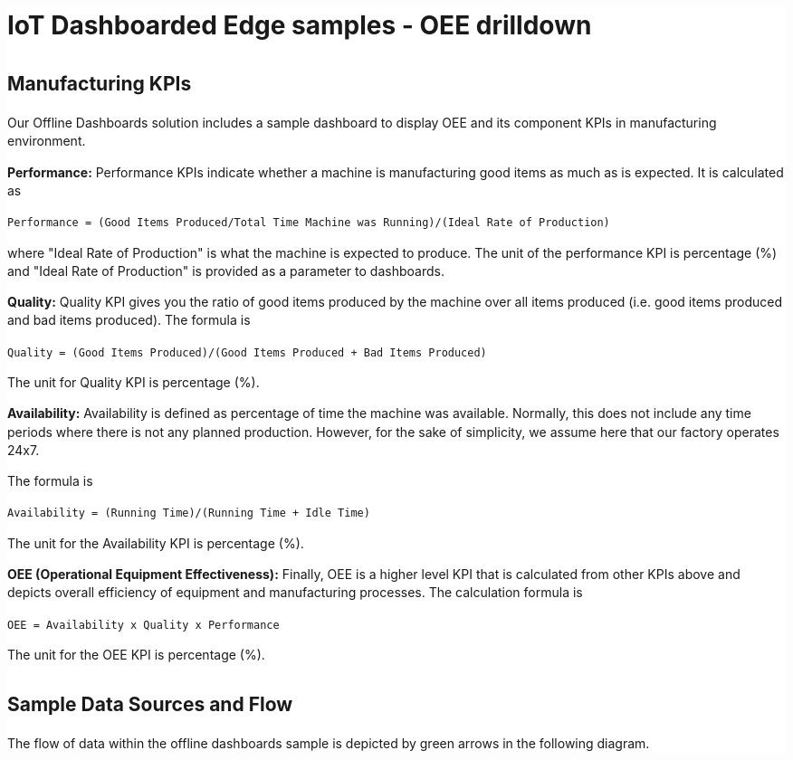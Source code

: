 
# IoT Dashboarded Edge samples - OEE drilldown

## Manufacturing KPIs

Our Offline Dashboards solution includes a sample dashboard to display OEE and its component KPIs in manufacturing environment.

**Performance:** Performance KPIs indicate whether a machine is manufacturing good items as much as is expected. It is calculated as

```html
Performance = (Good Items Produced/Total Time Machine was Running)/(Ideal Rate of Production)
```

where "Ideal Rate of Production" is what the machine is expected to produce. The unit of the performance KPI is percentage (%) and "Ideal Rate of Production" is provided as a parameter to dashboards.

**Quality:** Quality KPI gives you the ratio of good items produced by the machine over all items produced (i.e. good items produced and bad items produced). The formula is

```html
Quality = (Good Items Produced)/(Good Items Produced + Bad Items Produced)
```

The unit for Quality KPI is percentage (%).

**Availability:** Availability is defined as percentage of time the machine was available. Normally, this does not include any time periods where there is not any planned production. However, for the sake of simplicity, we assume here that our factory operates 24x7.

The formula is

```html
Availability = (Running Time)/(Running Time + Idle Time)
```

The unit for the Availability KPI is percentage (%).

**OEE (Operational Equipment Effectiveness):** Finally, OEE is a higher level KPI that is calculated from other KPIs above and depicts overall efficiency of equipment and manufacturing processes. The calculation formula is

```html
OEE = Availability x Quality x Performance
```

The unit for the OEE KPI is percentage (%).



## Sample Data Sources and Flow

The flow of data within the offline dashboards sample is depicted by green arrows in the following diagram.
